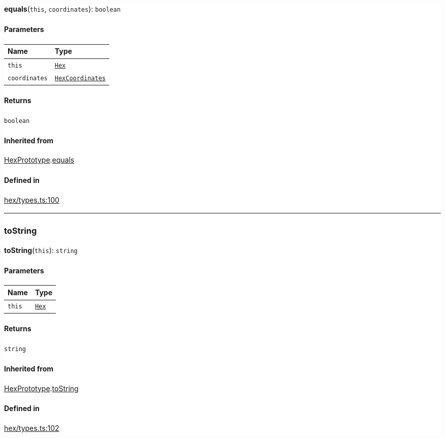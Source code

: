 **equals**(`this`, `coordinates`): `boolean`

#### Parameters

| Name | Type |
| :------ | :------ |
| `this` | [`Hex`](Hex.md) |
| `coordinates` | [`HexCoordinates`](../index.md#HexCoordinates) |

#### Returns

`boolean`

#### Inherited from

[HexPrototype](HexPrototype.md).[equals](HexPrototype.md#equals)

#### Defined in

[hex/types.ts:100](https://github.com/flauwekeul/honeycomb/blob/next/src/hex/types.ts#L100)

___

### <a id="toString" name="toString"></a> toString

**toString**(`this`): `string`

#### Parameters

| Name | Type |
| :------ | :------ |
| `this` | [`Hex`](Hex.md) |

#### Returns

`string`

#### Inherited from

[HexPrototype](HexPrototype.md).[toString](HexPrototype.md#toString)

#### Defined in

[hex/types.ts:102](https://github.com/flauwekeul/honeycomb/blob/next/src/hex/types.ts#L102)
